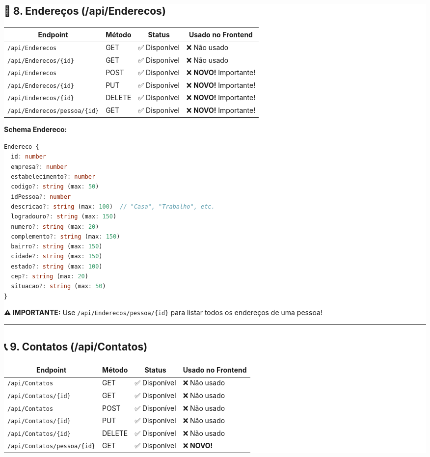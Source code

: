 
## 📍 8. Endereços (/api/Enderecos)

| Endpoint | Método | Status | Usado no Frontend |
|----------|--------|--------|-------------------|
| `/api/Enderecos` | GET | ✅ Disponível | ❌ Não usado |
| `/api/Enderecos/{id}` | GET | ✅ Disponível | ❌ Não usado |
| `/api/Enderecos` | POST | ✅ Disponível | ❌ **NOVO!** Importante! |
| `/api/Enderecos/{id}` | PUT | ✅ Disponível | ❌ **NOVO!** Importante! |
| `/api/Enderecos/{id}` | DELETE | ✅ Disponível | ❌ **NOVO!** Importante! |
| `/api/Enderecos/pessoa/{id}` | GET | ✅ Disponível | ❌ **NOVO!** Importante! |

**Schema Endereco:**
```typescript
Endereco {
  id: number
  empresa?: number
  estabelecimento?: number
  codigo?: string (max: 50)
  idPessoa?: number
  descricao?: string (max: 100)  // "Casa", "Trabalho", etc.
  logradouro?: string (max: 150)
  numero?: string (max: 20)
  complemento?: string (max: 150)
  bairro?: string (max: 150)
  cidade?: string (max: 150)
  estado?: string (max: 100)
  cep?: string (max: 20)
  situacao?: string (max: 50)
}
```

**⚠️ IMPORTANTE:** Use `/api/Enderecos/pessoa/{id}` para listar todos os endereços de uma pessoa!

---

## 📞 9. Contatos (/api/Contatos)

| Endpoint | Método | Status | Usado no Frontend |
|----------|--------|--------|-------------------|
| `/api/Contatos` | GET | ✅ Disponível | ❌ Não usado |
| `/api/Contatos/{id}` | GET | ✅ Disponível | ❌ Não usado |
| `/api/Contatos` | POST | ✅ Disponível | ❌ Não usado |
| `/api/Contatos/{id}` | PUT | ✅ Disponível | ❌ Não usado |
| `/api/Contatos/{id}` | DELETE | ✅ Disponível | ❌ Não usado |
| `/api/Contatos/pessoa/{id}` | GET | ✅ Disponível | ❌ **NOVO!** |
